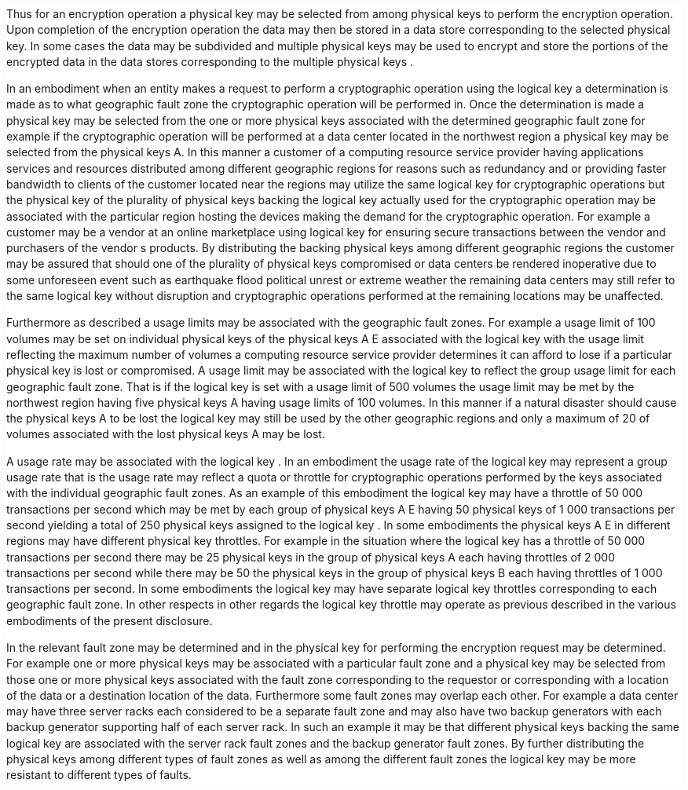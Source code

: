 Thus for an encryption operation a physical key may be selected from among physical keys to perform the encryption operation. Upon completion of the encryption operation the data may then be stored in a data store corresponding to the selected physical key. In some cases the data may be subdivided and multiple physical keys may be used to encrypt and store the portions of the encrypted data in the data stores corresponding to the multiple physical keys .

In an embodiment when an entity makes a request to perform a cryptographic operation using the logical key a determination is made as to what geographic fault zone the cryptographic operation will be performed in. Once the determination is made a physical key may be selected from the one or more physical keys associated with the determined geographic fault zone for example if the cryptographic operation will be performed at a data center located in the northwest region a physical key may be selected from the physical keys A. In this manner a customer of a computing resource service provider having applications services and resources distributed among different geographic regions for reasons such as redundancy and or providing faster bandwidth to clients of the customer located near the regions may utilize the same logical key for cryptographic operations but the physical key of the plurality of physical keys backing the logical key actually used for the cryptographic operation may be associated with the particular region hosting the devices making the demand for the cryptographic operation. For example a customer may be a vendor at an online marketplace using logical key for ensuring secure transactions between the vendor and purchasers of the vendor s products. By distributing the backing physical keys among different geographic regions the customer may be assured that should one of the plurality of physical keys compromised or data centers be rendered inoperative due to some unforeseen event such as earthquake flood political unrest or extreme weather the remaining data centers may still refer to the same logical key without disruption and cryptographic operations performed at the remaining locations may be unaffected.

Furthermore as described a usage limits may be associated with the geographic fault zones. For example a usage limit of 100 volumes may be set on individual physical keys of the physical keys A E associated with the logical key with the usage limit reflecting the maximum number of volumes a computing resource service provider determines it can afford to lose if a particular physical key is lost or compromised. A usage limit may be associated with the logical key to reflect the group usage limit for each geographic fault zone. That is if the logical key is set with a usage limit of 500 volumes the usage limit may be met by the northwest region having five physical keys A having usage limits of 100 volumes. In this manner if a natural disaster should cause the physical keys A to be lost the logical key may still be used by the other geographic regions and only a maximum of 20 of volumes associated with the lost physical keys A may be lost.

A usage rate may be associated with the logical key . In an embodiment the usage rate of the logical key may represent a group usage rate that is the usage rate may reflect a quota or throttle for cryptographic operations performed by the keys associated with the individual geographic fault zones. As an example of this embodiment the logical key may have a throttle of 50 000 transactions per second which may be met by each group of physical keys A E having 50 physical keys of 1 000 transactions per second yielding a total of 250 physical keys assigned to the logical key . In some embodiments the physical keys A E in different regions may have different physical key throttles. For example in the situation where the logical key has a throttle of 50 000 transactions per second there may be 25 physical keys in the group of physical keys A each having throttles of 2 000 transactions per second while there may be 50 the physical keys in the group of physical keys B each having throttles of 1 000 transactions per second. In some embodiments the logical key may have separate logical key throttles corresponding to each geographic fault zone. In other respects in other regards the logical key throttle may operate as previous described in the various embodiments of the present disclosure.

In the relevant fault zone may be determined and in the physical key for performing the encryption request may be determined. For example one or more physical keys may be associated with a particular fault zone and a physical key may be selected from those one or more physical keys associated with the fault zone corresponding to the requestor or corresponding with a location of the data or a destination location of the data. Furthermore some fault zones may overlap each other. For example a data center may have three server racks each considered to be a separate fault zone and may also have two backup generators with each backup generator supporting half of each server rack. In such an example it may be that different physical keys backing the same logical key are associated with the server rack fault zones and the backup generator fault zones. By further distributing the physical keys among different types of fault zones as well as among the different fault zones the logical key may be more resistant to different types of faults.
